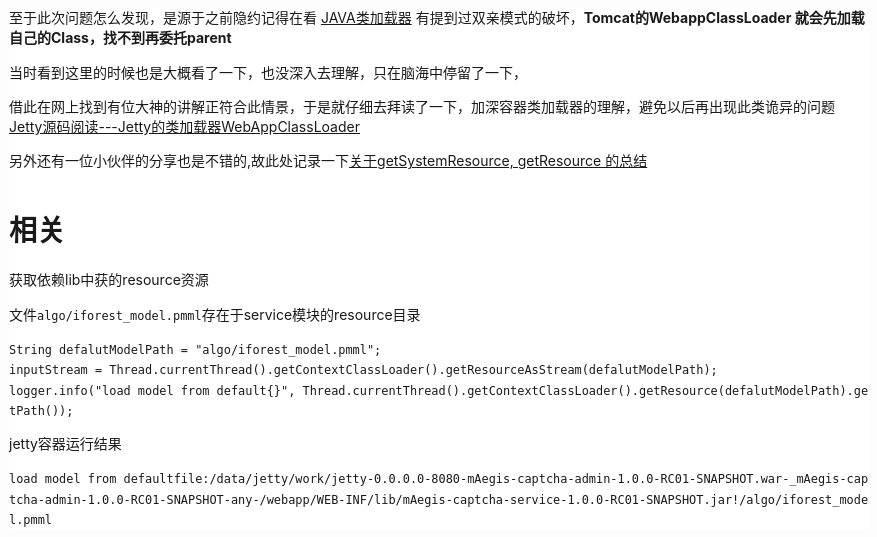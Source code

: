 至于此次问题怎么发现，是源于之前隐约记得在看 [JAVA类加载器](https://jasperbalcony.github.io/2018/06/06/JAVA%E7%B1%BB%E5%8A%A0%E8%BD%BD%E5%99%A8/)
有提到过双亲模式的破坏，**Tomcat的WebappClassLoader 就会先加载自己的Class，找不到再委托parent**

当时看到这里的时候也是大概看了一下，也没深入去理解，只在脑海中停留了一下，

借此在网上找到有位大神的讲解正符合此情景，于是就仔细去拜读了一下，加深容器类加载器的理解，避免以后再出现此类诡异的问题
[Jetty源码阅读---Jetty的类加载器WebAppClassLoader](https://blog.csdn.net/acm_lkl/article/details/79253048)

另外还有一位小伙伴的分享也是不错的,故此处记录一下[关于getSystemResource, getResource 的总结](https://www.cnblogs.com/drwong/p/5389631.html)

# 相关

获取依赖lib中获的resource资源

文件`algo/iforest_model.pmml`存在于service模块的resource目录
```
String defalutModelPath = "algo/iforest_model.pmml";
inputStream = Thread.currentThread().getContextClassLoader().getResourceAsStream(defalutModelPath);
logger.info("load model from default{}", Thread.currentThread().getContextClassLoader().getResource(defalutModelPath).getPath());
```

jetty容器运行结果
```
load model from defaultfile:/data/jetty/work/jetty-0.0.0.0-8080-mAegis-captcha-admin-1.0.0-RC01-SNAPSHOT.war-_mAegis-captcha-admin-1.0.0-RC01-SNAPSHOT-any-/webapp/WEB-INF/lib/mAegis-captcha-service-1.0.0-RC01-SNAPSHOT.jar!/algo/iforest_model.pmml
```





 

















